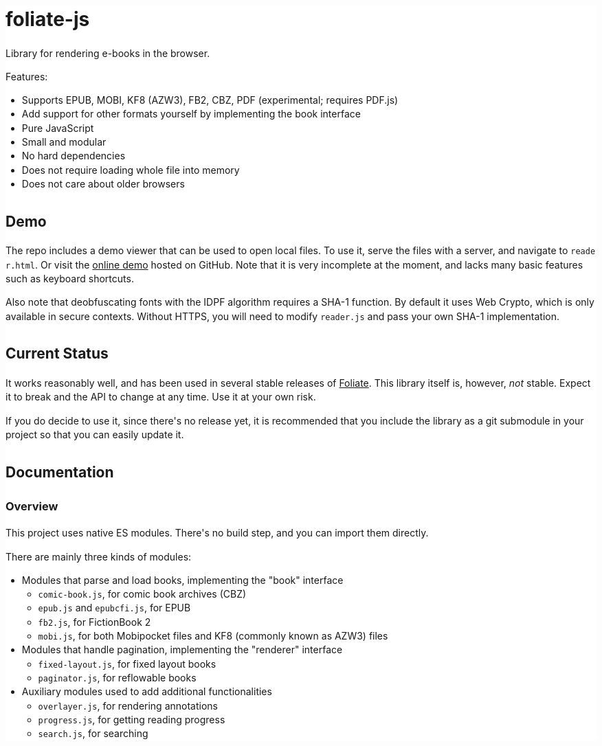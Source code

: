 # foliate-js

Library for rendering e-books in the browser.

Features:
- Supports EPUB, MOBI, KF8 (AZW3), FB2, CBZ, PDF (experimental; requires PDF.js)
- Add support for other formats yourself by implementing the book interface
- Pure JavaScript
- Small and modular
- No hard dependencies
- Does not require loading whole file into memory
- Does not care about older browsers

## Demo

The repo includes a demo viewer that can be used to open local files. To use it, serve the files with a server, and navigate to `reader.html`. Or visit the [online demo](https://johnfactotum.github.io/foliate-js/reader.html) hosted on GitHub. Note that it is very incomplete at the moment, and lacks many basic features such as keyboard shortcuts.

Also note that deobfuscating fonts with the IDPF algorithm requires a SHA-1 function. By default it uses Web Crypto, which is only available in secure contexts. Without HTTPS, you will need to modify `reader.js` and pass your own SHA-1 implementation.

## Current Status

It works reasonably well, and has been used in several stable releases of [Foliate](https://github.com/johnfactotum/foliate). This library itself is, however, *not* stable. Expect it to break and the API to change at any time. Use it at your own risk.

If you do decide to use it, since there's no release yet, it is recommended that you include the library as a git submodule in your project so that you can easily update it.

## Documentation

### Overview

This project uses native ES modules. There's no build step, and you can import them directly.

There are mainly three kinds of modules:

- Modules that parse and load books, implementing the "book" interface
    - `comic-book.js`, for comic book archives (CBZ)
    - `epub.js` and `epubcfi.js`, for EPUB
    - `fb2.js`, for FictionBook 2
    - `mobi.js`, for both Mobipocket files and KF8 (commonly known as AZW3) files
- Modules that handle pagination, implementing the "renderer" interface
    - `fixed-layout.js`, for fixed layout books
    - `paginator.js`, for reflowable books
- Auxiliary modules used to add additional functionalities
    - `overlayer.js`, for rendering annotations
    - `progress.js`, for getting reading progress
    - `search.js`, for searching
